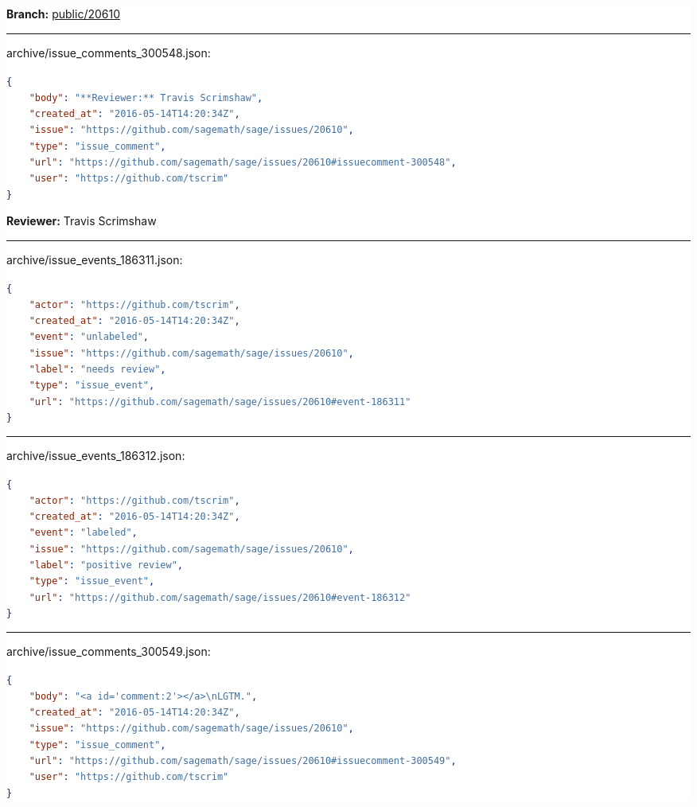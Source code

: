 **Branch:** [public/20610](https://github.com/sagemath/sagetrac-mirror/tree/public/20610)



---

archive/issue_comments_300548.json:
```json
{
    "body": "**Reviewer:** Travis Scrimshaw",
    "created_at": "2016-05-14T14:20:34Z",
    "issue": "https://github.com/sagemath/sage/issues/20610",
    "type": "issue_comment",
    "url": "https://github.com/sagemath/sage/issues/20610#issuecomment-300548",
    "user": "https://github.com/tscrim"
}
```

**Reviewer:** Travis Scrimshaw



---

archive/issue_events_186311.json:
```json
{
    "actor": "https://github.com/tscrim",
    "created_at": "2016-05-14T14:20:34Z",
    "event": "unlabeled",
    "issue": "https://github.com/sagemath/sage/issues/20610",
    "label": "needs review",
    "type": "issue_event",
    "url": "https://github.com/sagemath/sage/issues/20610#event-186311"
}
```



---

archive/issue_events_186312.json:
```json
{
    "actor": "https://github.com/tscrim",
    "created_at": "2016-05-14T14:20:34Z",
    "event": "labeled",
    "issue": "https://github.com/sagemath/sage/issues/20610",
    "label": "positive review",
    "type": "issue_event",
    "url": "https://github.com/sagemath/sage/issues/20610#event-186312"
}
```



---

archive/issue_comments_300549.json:
```json
{
    "body": "<a id='comment:2'></a>\nLGTM.",
    "created_at": "2016-05-14T14:20:34Z",
    "issue": "https://github.com/sagemath/sage/issues/20610",
    "type": "issue_comment",
    "url": "https://github.com/sagemath/sage/issues/20610#issuecomment-300549",
    "user": "https://github.com/tscrim"
}
```
